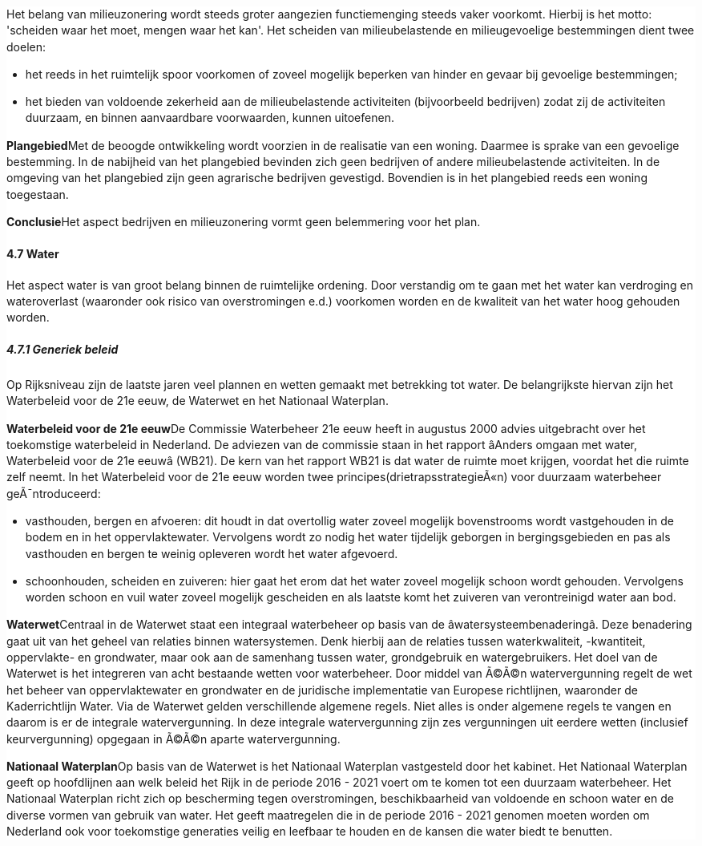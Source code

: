 Het belang van milieuzonering wordt steeds groter aangezien functiemenging steeds vaker voorkomt. Hierbij is het motto: 'scheiden waar het moet, mengen waar het kan'. Het scheiden van milieubelastende en milieugevoelige bestemmingen dient twee doelen:

* het reeds in het ruimtelijk spoor voorkomen of zoveel mogelijk beperken van hinder en gevaar bij gevoelige bestemmingen;

* het bieden van voldoende zekerheid aan de milieubelastende activiteiten (bijvoorbeeld bedrijven) zodat zij de activiteiten duurzaam, en binnen aanvaardbare voorwaarden, kunnen uitoefenen.

**Plangebied**Met de beoogde ontwikkeling wordt voorzien in de realisatie van een woning. Daarmee is sprake van een gevoelige bestemming. In de nabijheid van het plangebied bevinden zich geen bedrijven of andere milieubelastende activiteiten. In de omgeving van het plangebied zijn geen agrarische bedrijven gevestigd. Bovendien is in het plangebied reeds een woning toegestaan.

**Conclusie**Het aspect bedrijven en milieuzonering vormt geen belemmering voor het plan.

#### 4\.7 Water

Het aspect water is van groot belang binnen de ruimtelijke ordening. Door verstandig om te gaan met het water kan verdroging en wateroverlast (waaronder ook risico van overstromingen e.d.) voorkomen worden en de kwaliteit van het water hoog gehouden worden.

##### 4\.7\.1 Generiek beleid

Op Rijksniveau zijn de laatste jaren veel plannen en wetten gemaakt met betrekking tot water. De belangrijkste hiervan zijn het Waterbeleid voor de 21e eeuw, de Waterwet en het Nationaal Waterplan.

**Waterbeleid voor de 21e eeuw**De Commissie Waterbeheer 21e eeuw heeft in augustus 2000 advies uitgebracht over het toekomstige waterbeleid in Nederland. De adviezen van de commissie staan in het rapport âAnders omgaan met water, Waterbeleid voor de 21e eeuwâ (WB21\). De kern van het rapport WB21 is dat water de ruimte moet krijgen, voordat het die ruimte zelf neemt. In het Waterbeleid voor de 21e eeuw worden twee principes(drietrapsstrategieÃ«n) voor duurzaam waterbeheer geÃ¯ntroduceerd:

* vasthouden, bergen en afvoeren: dit houdt in dat overtollig water zoveel mogelijk bovenstrooms wordt vastgehouden in de bodem en in het oppervlaktewater. Vervolgens wordt zo nodig het water tijdelijk geborgen in bergingsgebieden en pas als vasthouden en bergen te weinig opleveren wordt het water afgevoerd.

* schoonhouden, scheiden en zuiveren: hier gaat het erom dat het water zoveel mogelijk schoon wordt gehouden. Vervolgens worden schoon en vuil water zoveel mogelijk gescheiden en als laatste komt het zuiveren van verontreinigd water aan bod.

**Waterwet**Centraal in de Waterwet staat een integraal waterbeheer op basis van de âwatersysteembenaderingâ. Deze benadering gaat uit van het geheel van relaties binnen watersystemen. Denk hierbij aan de relaties tussen waterkwaliteit, \-kwantiteit, oppervlakte\- en grondwater, maar ook aan de samenhang tussen water, grondgebruik en watergebruikers. Het doel van de Waterwet is het integreren van acht bestaande wetten voor waterbeheer. Door middel van Ã©Ã©n watervergunning regelt de wet het beheer van oppervlaktewater en grondwater en de juridische implementatie van Europese richtlijnen, waaronder de Kaderrichtlijn Water. Via de Waterwet gelden verschillende algemene regels. Niet alles is onder algemene regels te vangen en daarom is er de integrale watervergunning. In deze integrale watervergunning zijn zes vergunningen uit eerdere wetten (inclusief keurvergunning) opgegaan in Ã©Ã©n aparte watervergunning.

**Nationaal Waterplan**Op basis van de Waterwet is het Nationaal Waterplan vastgesteld door het kabinet. Het Nationaal Waterplan geeft op hoofdlijnen aan welk beleid het Rijk in de periode 2016 \- 2021 voert om te komen tot een duurzaam waterbeheer. Het Nationaal Waterplan richt zich op bescherming tegen overstromingen, beschikbaarheid van voldoende en schoon water en de diverse vormen van gebruik van water. Het geeft maatregelen die in de periode 2016 \- 2021 genomen moeten worden om Nederland ook voor toekomstige generaties veilig en leefbaar te houden en de kansen die water biedt te benutten.
